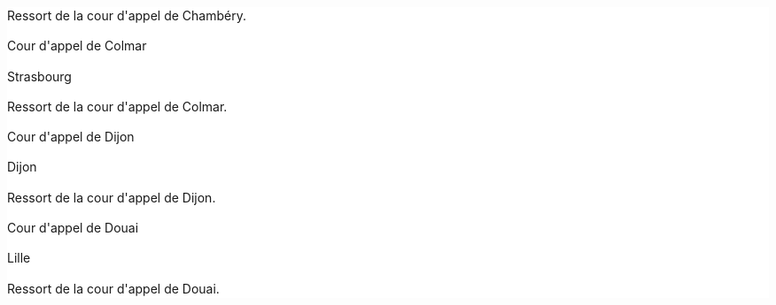Ressort de la cour d'appel de Chambéry. 

</td>
      </tr>
      <tr>
        <td colspan="2">

Cour d'appel de Colmar 

</td>
      </tr>
      <tr>
        <td>

Strasbourg 

</td>
        <td>

Ressort de la cour d'appel de Colmar. 

</td>
      </tr>
      <tr>
        <td colspan="2">

Cour d'appel de Dijon 

</td>
      </tr>
      <tr>
        <td>

Dijon 

</td>
        <td>

Ressort de la cour d'appel de Dijon. 

</td>
      </tr>
      <tr>
        <td colspan="2">

Cour d'appel de Douai 

</td>
      </tr>
      <tr>
        <td>

Lille 

</td>
        <td>

Ressort de la cour d'appel de Douai. 

</td>
      </tr>
      <tr>
        <td colspan="2">
